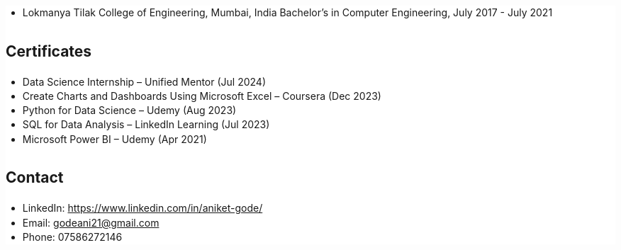 - Lokmanya Tilak College of Engineering, Mumbai, India
Bachelor’s in Computer Engineering, July 2017 - July 2021

## Certificates
- Data Science Internship – Unified Mentor (Jul 2024)
- Create Charts and Dashboards Using Microsoft Excel – Coursera (Dec 2023)
- Python for Data Science – Udemy (Aug 2023)
- SQL for Data Analysis – LinkedIn Learning (Jul 2023)
- Microsoft Power BI – Udemy (Apr 2021)
## Contact
- LinkedIn: https://www.linkedin.com/in/aniket-gode/
- Email: godeani21@gmail.com
- Phone: 07586272146
